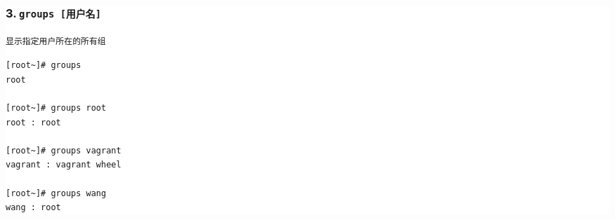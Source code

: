 ### 3. `groups [用户名]`

    显示指定用户所在的所有组

```
[root~]# groups
root

[root~]# groups root
root : root

[root~]# groups vagrant
vagrant : vagrant wheel

[root~]# groups wang
wang : root
```